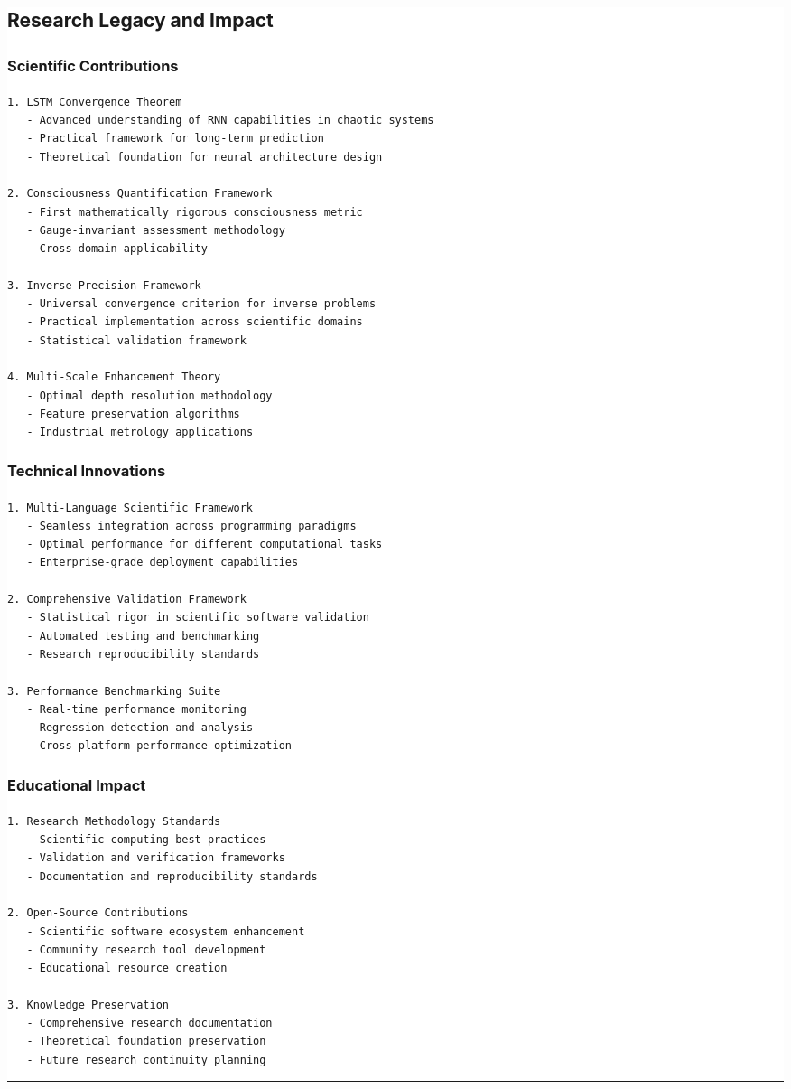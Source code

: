 
## Research Legacy and Impact

### Scientific Contributions
```
1. LSTM Convergence Theorem
   - Advanced understanding of RNN capabilities in chaotic systems
   - Practical framework for long-term prediction
   - Theoretical foundation for neural architecture design

2. Consciousness Quantification Framework
   - First mathematically rigorous consciousness metric
   - Gauge-invariant assessment methodology
   - Cross-domain applicability

3. Inverse Precision Framework
   - Universal convergence criterion for inverse problems
   - Practical implementation across scientific domains
   - Statistical validation framework

4. Multi-Scale Enhancement Theory
   - Optimal depth resolution methodology
   - Feature preservation algorithms
   - Industrial metrology applications
```

### Technical Innovations
```
1. Multi-Language Scientific Framework
   - Seamless integration across programming paradigms
   - Optimal performance for different computational tasks
   - Enterprise-grade deployment capabilities

2. Comprehensive Validation Framework
   - Statistical rigor in scientific software validation
   - Automated testing and benchmarking
   - Research reproducibility standards

3. Performance Benchmarking Suite
   - Real-time performance monitoring
   - Regression detection and analysis
   - Cross-platform performance optimization
```

### Educational Impact
```
1. Research Methodology Standards
   - Scientific computing best practices
   - Validation and verification frameworks
   - Documentation and reproducibility standards

2. Open-Source Contributions
   - Scientific software ecosystem enhancement
   - Community research tool development
   - Educational resource creation

3. Knowledge Preservation
   - Comprehensive research documentation
   - Theoretical foundation preservation
   - Future research continuity planning
```

---